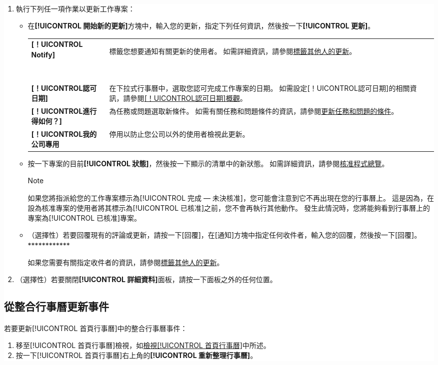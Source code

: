 1. 執行下列任一項作業以更新工作專案：

   * 在&#x200B;**[!UICONTROL 開始新的更新]**&#x200B;方塊中，輸入您的更新，指定下列任何資訊，然後按一下&#x200B;**[!UICONTROL 更新]**。

     <table style="table-layout:auto">
      <col>
      <col>
      <tbody>
       <tr>
        <td role="rowheader"><strong>[！UICONTROL Notify]</strong></td>
        <td><p> 標籤您想要通知有關更新的使用者。 如需詳細資訊，請參閱<a href="../../../workfront-basics/updating-work-items-and-viewing-updates/tag-others-on-updates.md" class="MCXref xref">標籤其他人的更新</a>。</p><p> </p></td>
       </tr>
       <tr data-mc-conditions="">
        <td role="rowheader"><strong>[！UICONTROL認可日期]</strong></td>
        <td>在下拉式行事曆中，選取您認可完成工作專案的日期。 如需設定[！UICONTROL認可日期]的相關資訊，請參閱<a href="../../../manage-work/projects/updating-work-in-a-project/overview-of-commit-dates.md" class="MCXref xref">[！UICONTROL認可日期]概觀</a>。</td>
       </tr>
       <tr data-mc-conditions="">
        <td role="rowheader"><strong>[！UICONTROL進行得如何？]</strong></td>
        <td>為任務或問題選取新條件。 如需有關任務和問題條件的資訊，請參閱<a href="../../../manage-work/projects/updating-work-in-a-project/update-condition-for-tasks-and-issues.md" class="MCXref xref">更新任務和問題的條件</a>。</td>
       </tr>
       <tr>
        <td role="rowheader"><strong>[！UICONTROL我的公司專用</strong></td>
        <td>停用以防止您公司以外的使用者檢視此更新。</td>
       </tr>
      </tbody>
     </table>

   * 按一下專案的目前&#x200B;**[!UICONTROL 狀態]**，然後按一下顯示的清單中的新狀態。 如需詳細資訊，請參閱[核准程式總覽](../../../review-and-approve-work/manage-approvals/approval-process-in-workfront.md)。

     >[!NOTE]
     >
     >如果您將指派給您的工作專案標示為[!UICONTROL 完成 — 未決核准]，您可能會注意到它不再出現在您的行事曆上。 這是因為，在設為核准專案的使用者將其標示為[!UICONTROL 已核准]之前，您不會再執行其他動作。 發生此情況時，您將能夠看到行事曆上的專案為[!UICONTROL 已核准]專案。

   * （選擇性）若要回覆現有的評論或更新，請按一下[回覆]，在[通知]方塊中指定任何收件者，輸入您的回覆，然後按一下[回覆]。\************

     如果您需要有關指定收件者的資訊，請參閱[標籤其他人的更新](../../../workfront-basics/updating-work-items-and-viewing-updates/tag-others-on-updates.md)。

1. （選擇性）若要關閉&#x200B;**[!UICONTROL 詳細資料]**&#x200B;面板，請按一下面板之外的任何位置。

## 從整合行事曆更新事件

若要更新[!UICONTROL 首頁行事曆]中的整合行事曆事件：

1. 移至[!UICONTROL 首頁行事曆]檢視，如[檢視[!UICONTROL 首頁行事曆]](../../../workfront-basics/using-home/using-the-home-area/view-home-calendar.md)中所述。
1. 按一下[!UICONTROL 首頁行事曆]右上角的&#x200B;**[!UICONTROL 重新整理行事曆]**。
